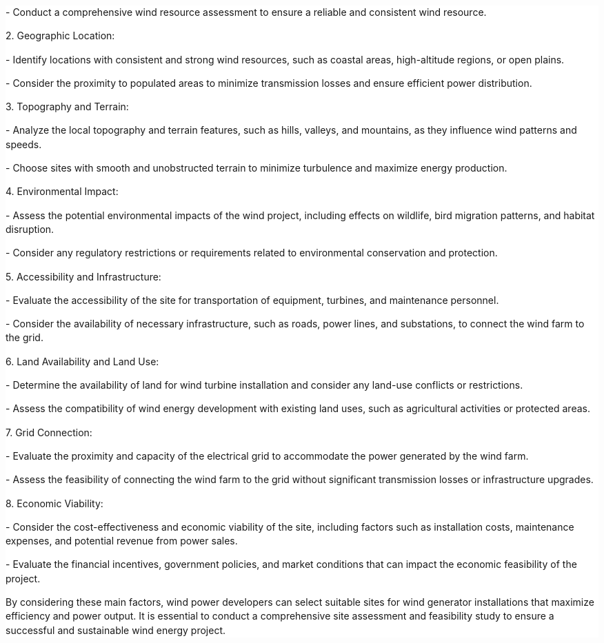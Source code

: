 \- Conduct a comprehensive wind resource assessment to ensure a reliable and consistent wind resource.

2\. Geographic Location:

\- Identify locations with consistent and strong wind resources, such as coastal areas, high-altitude regions, or open plains.

\- Consider the proximity to populated areas to minimize transmission losses and ensure efficient power distribution.

3\. Topography and Terrain:

\- Analyze the local topography and terrain features, such as hills, valleys, and mountains, as they influence wind patterns and speeds.

\- Choose sites with smooth and unobstructed terrain to minimize turbulence and maximize energy production.

4\. Environmental Impact:

\- Assess the potential environmental impacts of the wind project, including effects on wildlife, bird migration patterns, and habitat disruption.

\- Consider any regulatory restrictions or requirements related to environmental conservation and protection.

5\. Accessibility and Infrastructure:

\- Evaluate the accessibility of the site for transportation of equipment, turbines, and maintenance personnel.

\- Consider the availability of necessary infrastructure, such as roads, power lines, and substations, to connect the wind farm to the grid.

6\. Land Availability and Land Use:

\- Determine the availability of land for wind turbine installation and consider any land-use conflicts or restrictions.

\- Assess the compatibility of wind energy development with existing land uses, such as agricultural activities or protected areas.

7\. Grid Connection:

\- Evaluate the proximity and capacity of the electrical grid to accommodate the power generated by the wind farm.

\- Assess the feasibility of connecting the wind farm to the grid without significant transmission losses or infrastructure upgrades.

8\. Economic Viability:

\- Consider the cost-effectiveness and economic viability of the site, including factors such as installation costs, maintenance expenses, and potential revenue from power sales.

\- Evaluate the financial incentives, government policies, and market conditions that can impact the economic feasibility of the project.

By considering these main factors, wind power developers can select suitable sites for wind generator installations that maximize efficiency and power output. It is essential to conduct a comprehensive site assessment and feasibility study to ensure a successful and sustainable wind energy project.
